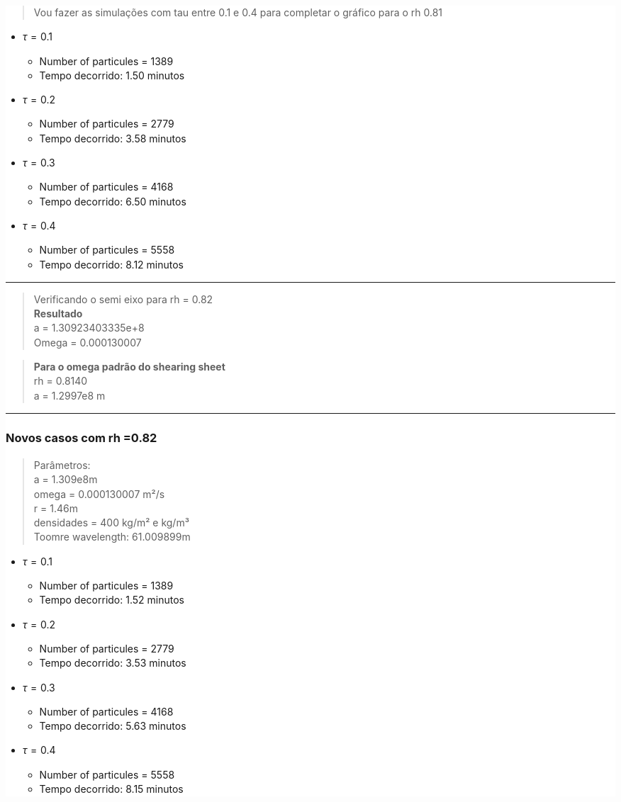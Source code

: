 > Vou fazer as simulações com tau entre 0.1 e 0.4 para completar o gráfico para o rh 0.81

- $\tau = 0.1$
    - Number of particules = 1389
    - Tempo decorrido: 1.50 minutos

- $\tau = 0.2$
    - Number of particules = 2779
    - Tempo decorrido: 3.58 minutos

- $\tau = 0.3$
    - Number of particules = 4168
    - Tempo decorrido: 6.50 minutos

- $\tau = 0.4$
    - Number of particules = 5558
    - Tempo decorrido: 8.12 minutos
------------------------------------------------

> Verificando o semi eixo para rh = 0.82\
> **Resultado**\
> a = 1.30923403335e+8\
> Omega = 0.000130007


> **Para o omega padrão do shearing sheet** \
> rh = 0.8140\
> a = 1.2997e8  m

----------------------------------------------

### Novos casos com rh =0.82
> Parâmetros:\
> a = 1.309e8m\
> omega = 0.000130007 m²/s\
> r = 1.46m\
> densidades = 400 kg/m² e kg/m³\
> Toomre wavelength: 61.009899m

- $\tau=0.1$
 
    - Number of particules = 1389
    - Tempo decorrido: 1.52 minutos

- $\tau = 0.2$
    - Number of particules = 2779
    - Tempo decorrido: 3.53 minutos


- $\tau = 0.3$
    - Number of particules = 4168
    - Tempo decorrido: 5.63 minutos

- $\tau = 0.4$
    - Number of particules = 5558
    - Tempo decorrido: 8.15 minutos
